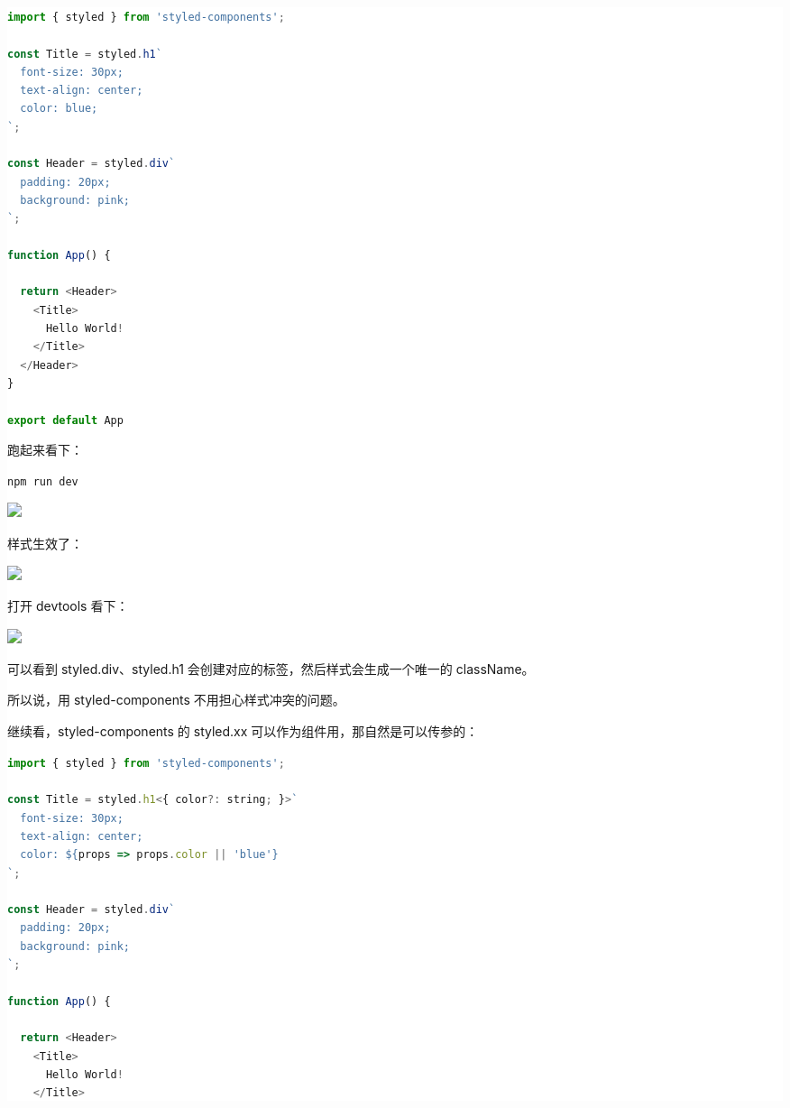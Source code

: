 ```javascript
import { styled } from 'styled-components';

const Title = styled.h1`
  font-size: 30px;
  text-align: center;
  color: blue;
`;

const Header = styled.div`
  padding: 20px;
  background: pink;
`;

function App() {

  return <Header>
    <Title>
      Hello World!
    </Title>
  </Header>
}

export default App
```
跑起来看下：

```
npm run dev
```

![](https://p9-juejin.byteimg.com/tos-cn-i-k3u1fbpfcp/490d3d0eb1f34b88b4ef383efc2d1627~tplv-k3u1fbpfcp-jj-mark:0:0:0:0:q75.image#?w=912&h=268&s=39491&e=png&b=191919)

样式生效了：

![](https://p1-juejin.byteimg.com/tos-cn-i-k3u1fbpfcp/62a9047deab54eb597f8aea5706279a9~tplv-k3u1fbpfcp-jj-mark:0:0:0:0:q75.image#?w=2096&h=558&s=59278&e=png&b=f6c8d7)

打开 devtools 看下：

![](https://p1-juejin.byteimg.com/tos-cn-i-k3u1fbpfcp/5e23d49207714c1b9d4077b10e0734a5~tplv-k3u1fbpfcp-jj-mark:0:0:0:0:q75.image#?w=2246&h=958&s=201554&e=png&b=f4e3fa)

可以看到 styled.div、styled.h1 会创建对应的标签，然后样式会生成一个唯一的 className。

所以说，用 styled-components 不用担心样式冲突的问题。

继续看，styled-components 的 styled.xx 可以作为组件用，那自然是可以传参的：

```javascript
import { styled } from 'styled-components';

const Title = styled.h1<{ color?: string; }>`
  font-size: 30px;
  text-align: center;
  color: ${props => props.color || 'blue'}
`;

const Header = styled.div`
  padding: 20px;
  background: pink;
`;

function App() {

  return <Header>
    <Title>
      Hello World!
    </Title>
```